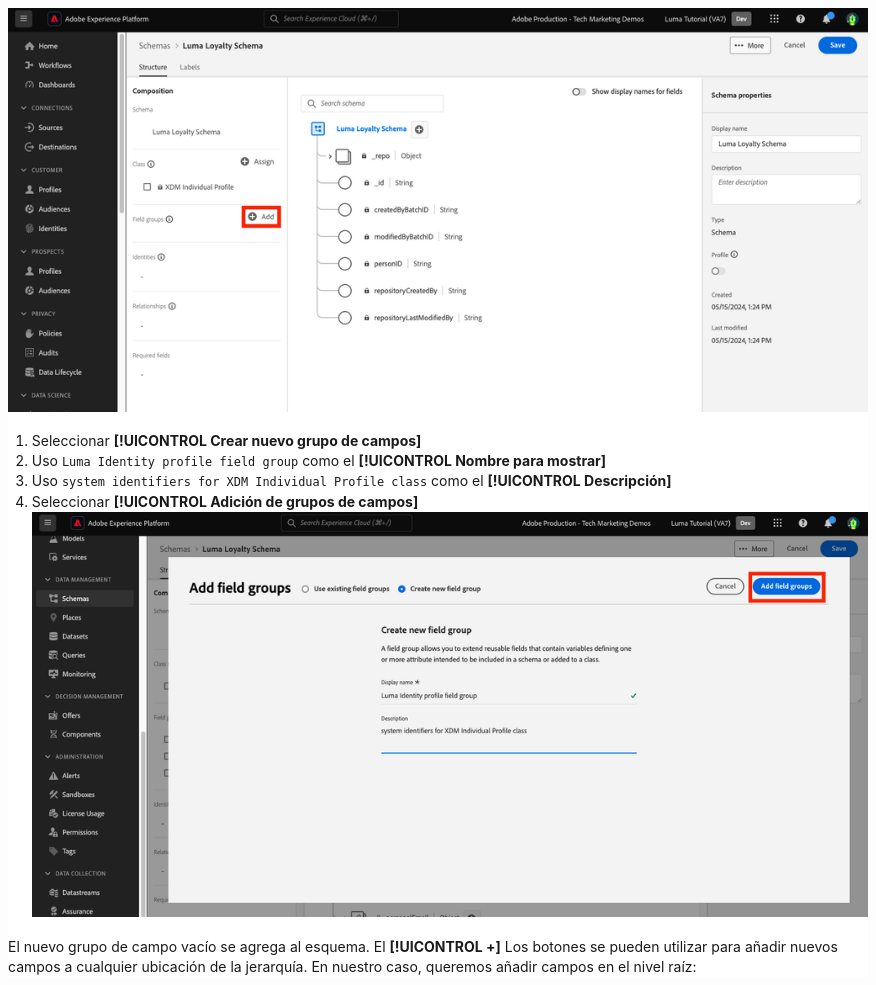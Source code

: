    ![Añadir un nuevo grupo de campos](assets/schemas-loyalty-addFieldGroup.png)
1. Seleccionar **[!UICONTROL Crear nuevo grupo de campos]**
1. Uso `Luma Identity profile field group` como el **[!UICONTROL Nombre para mostrar]**
1. Uso `system identifiers for XDM Individual Profile class` como el **[!UICONTROL Descripción]**
1. Seleccionar **[!UICONTROL Adición de grupos de campos]**
   ![Añadir un nuevo grupo de campos](assets/schemas-loyalty-nameFieldGroup.png)

El nuevo grupo de campo vacío se agrega al esquema. El **[!UICONTROL +]** Los botones se pueden utilizar para añadir nuevos campos a cualquier ubicación de la jerarquía. En nuestro caso, queremos añadir campos en el nivel raíz:
